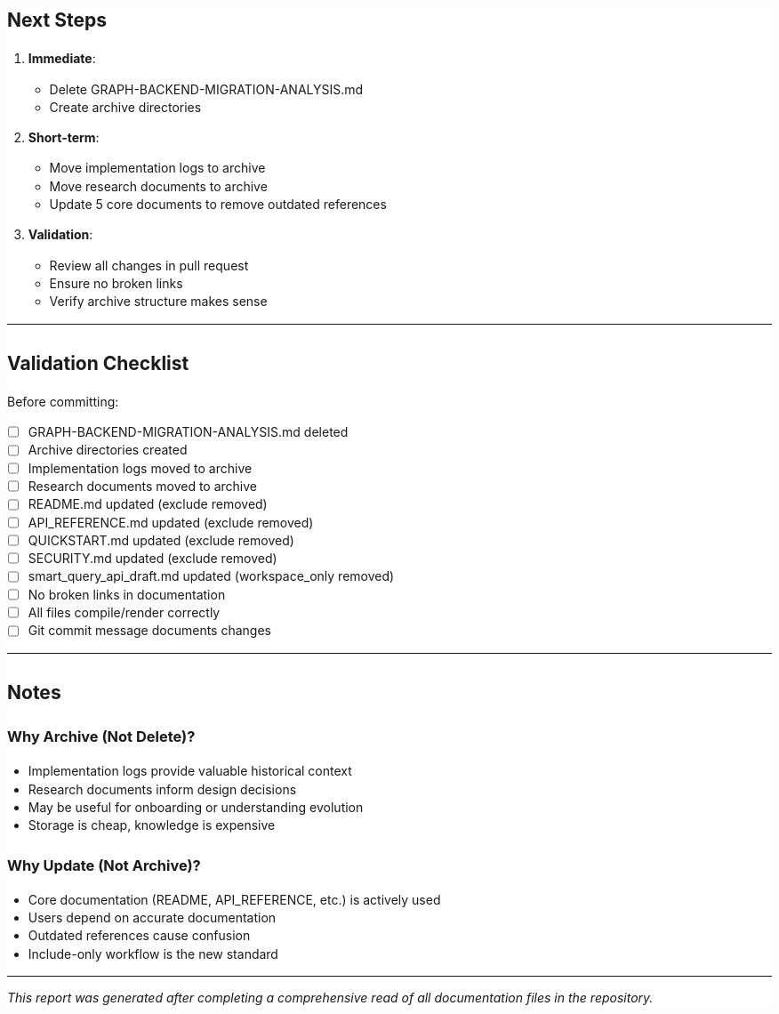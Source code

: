 
## Next Steps

1. **Immediate**:
   - Delete GRAPH-BACKEND-MIGRATION-ANALYSIS.md
   - Create archive directories

2. **Short-term**:
   - Move implementation logs to archive
   - Move research documents to archive
   - Update 5 core documents to remove outdated references

3. **Validation**:
   - Review all changes in pull request
   - Ensure no broken links
   - Verify archive structure makes sense

---

## Validation Checklist

Before committing:
- [ ] GRAPH-BACKEND-MIGRATION-ANALYSIS.md deleted
- [ ] Archive directories created
- [ ] Implementation logs moved to archive
- [ ] Research documents moved to archive
- [ ] README.md updated (exclude removed)
- [ ] API_REFERENCE.md updated (exclude removed)
- [ ] QUICKSTART.md updated (exclude removed)
- [ ] SECURITY.md updated (exclude removed)
- [ ] smart_query_api_draft.md updated (workspace_only removed)
- [ ] No broken links in documentation
- [ ] All files compile/render correctly
- [ ] Git commit message documents changes

---

## Notes

### Why Archive (Not Delete)?
- Implementation logs provide valuable historical context
- Research documents inform design decisions
- May be useful for onboarding or understanding evolution
- Storage is cheap, knowledge is expensive

### Why Update (Not Archive)?
- Core documentation (README, API_REFERENCE, etc.) is actively used
- Users depend on accurate documentation
- Outdated references cause confusion
- Include-only workflow is the new standard

---

*This report was generated after completing a comprehensive read of all documentation files in the repository.*
